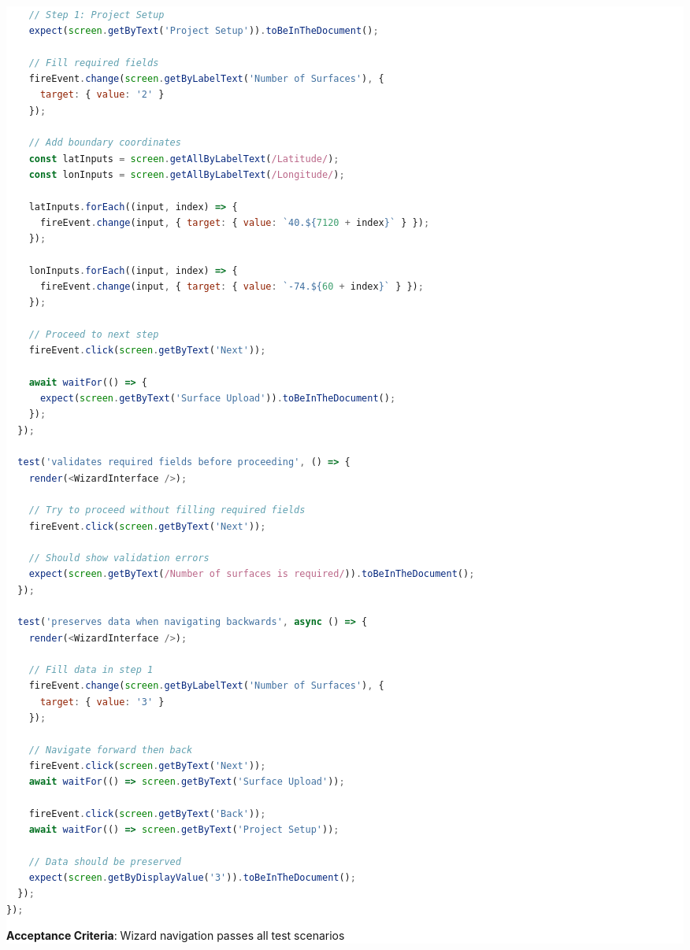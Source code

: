 ```javascript
    // Step 1: Project Setup
    expect(screen.getByText('Project Setup')).toBeInTheDocument();
    
    // Fill required fields
    fireEvent.change(screen.getByLabelText('Number of Surfaces'), {
      target: { value: '2' }
    });
    
    // Add boundary coordinates
    const latInputs = screen.getAllByLabelText(/Latitude/);
    const lonInputs = screen.getAllByLabelText(/Longitude/);
    
    latInputs.forEach((input, index) => {
      fireEvent.change(input, { target: { value: `40.${7120 + index}` } });
    });
    
    lonInputs.forEach((input, index) => {
      fireEvent.change(input, { target: { value: `-74.${60 + index}` } });
    });
    
    // Proceed to next step
    fireEvent.click(screen.getByText('Next'));
    
    await waitFor(() => {
      expect(screen.getByText('Surface Upload')).toBeInTheDocument();
    });
  });

  test('validates required fields before proceeding', () => {
    render(<WizardInterface />);
    
    // Try to proceed without filling required fields
    fireEvent.click(screen.getByText('Next'));
    
    // Should show validation errors
    expect(screen.getByText(/Number of surfaces is required/)).toBeInTheDocument();
  });

  test('preserves data when navigating backwards', async () => {
    render(<WizardInterface />);
    
    // Fill data in step 1
    fireEvent.change(screen.getByLabelText('Number of Surfaces'), {
      target: { value: '3' }
    });
    
    // Navigate forward then back
    fireEvent.click(screen.getByText('Next'));
    await waitFor(() => screen.getByText('Surface Upload'));
    
    fireEvent.click(screen.getByText('Back'));
    await waitFor(() => screen.getByText('Project Setup'));
    
    // Data should be preserved
    expect(screen.getByDisplayValue('3')).toBeInTheDocument();
  });
});
```
**Acceptance Criteria**: Wizard navigation passes all test scenarios
